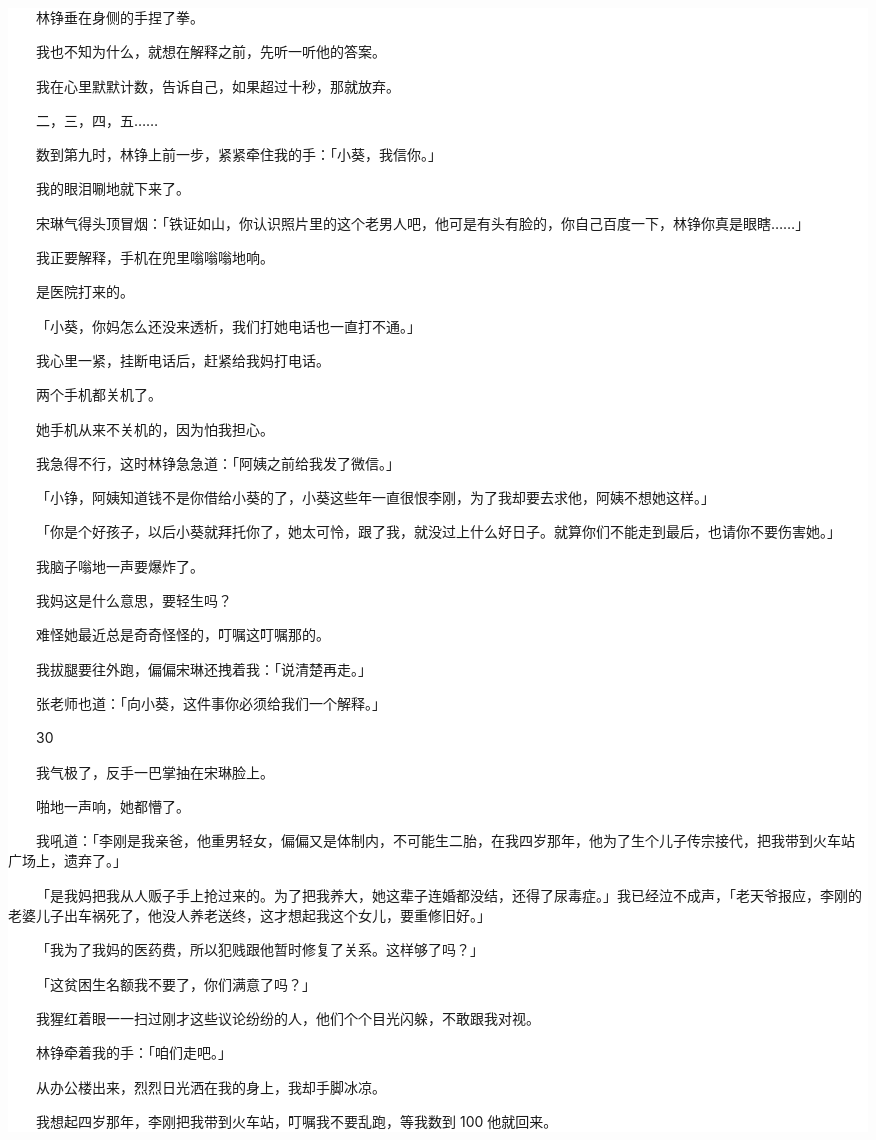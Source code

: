 &emsp;&emsp;林铮垂在身侧的手捏了拳。  
  
&emsp;&emsp;我也不知为什么，就想在解释之前，先听一听他的答案。  
  
&emsp;&emsp;我在心里默默计数，告诉自己，如果超过十秒，那就放弃。  
  
&emsp;&emsp;二，三，四，五……  
  
&emsp;&emsp;数到第九时，林铮上前一步，紧紧牵住我的手：「小葵，我信你。」  
  
&emsp;&emsp;我的眼泪唰地就下来了。  
  
&emsp;&emsp;宋琳气得头顶冒烟：「铁证如山，你认识照片里的这个老男人吧，他可是有头有脸的，你自己百度一下，林铮你真是眼瞎……」  
  
&emsp;&emsp;我正要解释，手机在兜里嗡嗡嗡地响。  
  
&emsp;&emsp;是医院打来的。  
  
&emsp;&emsp;「小葵，你妈怎么还没来透析，我们打她电话也一直打不通。」  
  
&emsp;&emsp;我心里一紧，挂断电话后，赶紧给我妈打电话。  
  
&emsp;&emsp;两个手机都关机了。  
  
&emsp;&emsp;她手机从来不关机的，因为怕我担心。  
  
&emsp;&emsp;我急得不行，这时林铮急急道：「阿姨之前给我发了微信。」  
  
&emsp;&emsp;「小铮，阿姨知道钱不是你借给小葵的了，小葵这些年一直很恨李刚，为了我却要去求他，阿姨不想她这样。」  
  
&emsp;&emsp;「你是个好孩子，以后小葵就拜托你了，她太可怜，跟了我，就没过上什么好日子。就算你们不能走到最后，也请你不要伤害她。」  
  
&emsp;&emsp;我脑子嗡地一声要爆炸了。  
  
&emsp;&emsp;我妈这是什么意思，要轻生吗？  
  
&emsp;&emsp;难怪她最近总是奇奇怪怪的，叮嘱这叮嘱那的。  
  
&emsp;&emsp;我拔腿要往外跑，偏偏宋琳还拽着我：「说清楚再走。」  
  
&emsp;&emsp;张老师也道：「向小葵，这件事你必须给我们一个解释。」  
  
&emsp;&emsp;30  
  
&emsp;&emsp;我气极了，反手一巴掌抽在宋琳脸上。  
  
&emsp;&emsp;啪地一声响，她都懵了。  
  
&emsp;&emsp;我吼道：「李刚是我亲爸，他重男轻女，偏偏又是体制内，不可能生二胎，在我四岁那年，他为了生个儿子传宗接代，把我带到火车站广场上，遗弃了。」  
  
&emsp;&emsp;「是我妈把我从人贩子手上抢过来的。为了把我养大，她这辈子连婚都没结，还得了尿毒症。」我已经泣不成声，「老天爷报应，李刚的老婆儿子出车祸死了，他没人养老送终，这才想起我这个女儿，要重修旧好。」  
  
&emsp;&emsp;「我为了我妈的医药费，所以犯贱跟他暂时修复了关系。这样够了吗？」  
  
&emsp;&emsp;「这贫困生名额我不要了，你们满意了吗？」  
  
&emsp;&emsp;我猩红着眼一一扫过刚才这些议论纷纷的人，他们个个目光闪躲，不敢跟我对视。  
  
&emsp;&emsp;林铮牵着我的手：「咱们走吧。」  
  
&emsp;&emsp;从办公楼出来，烈烈日光洒在我的身上，我却手脚冰凉。  
  
&emsp;&emsp;我想起四岁那年，李刚把我带到火车站，叮嘱我不要乱跑，等我数到 100 他就回来。  
  